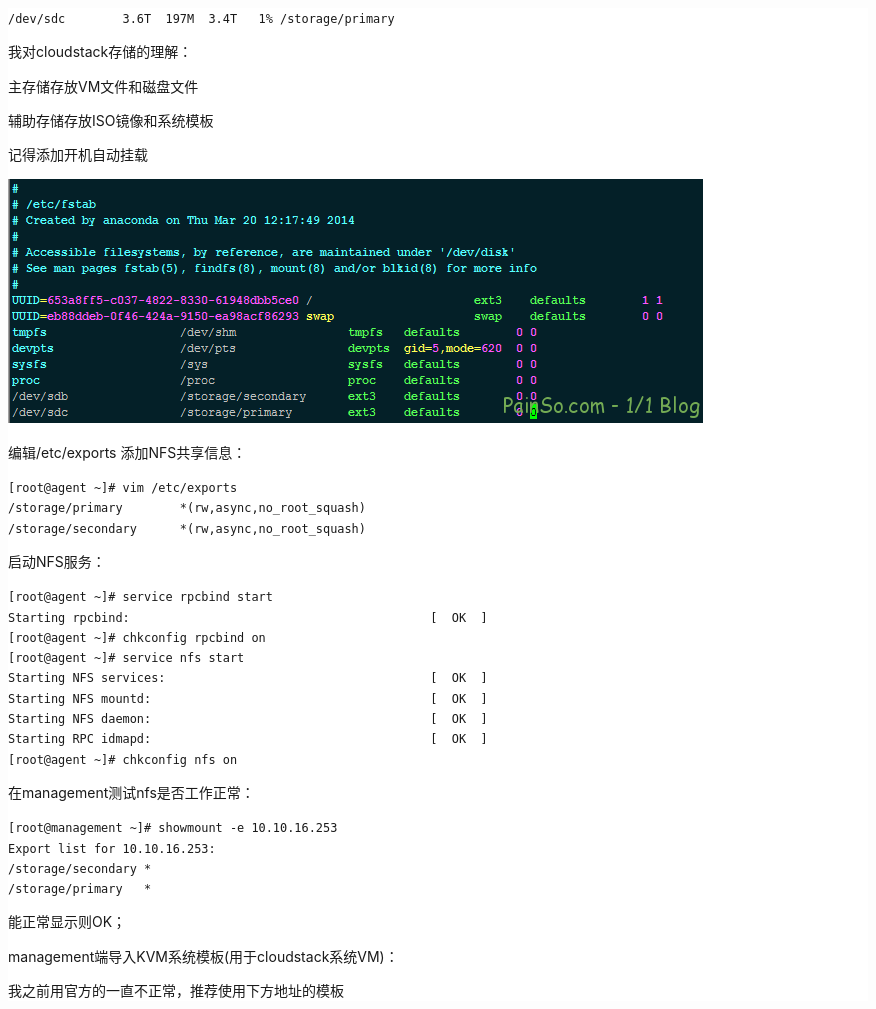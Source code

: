 ```
/dev/sdc        3.6T  197M  3.4T   1% /storage/primary
```
我对cloudstack存储的理解：

主存储存放VM文件和磁盘文件

辅助存储存放ISO镜像和系统模板

记得添加开机自动挂载

[![fstab](/images/2014/fstab.png)](/images/2014/fstab.png)

编辑/etc/exports 添加NFS共享信息：
```
[root@agent ~]# vim /etc/exports 
/storage/primary        *(rw,async,no_root_squash)
/storage/secondary      *(rw,async,no_root_squash)
```
启动NFS服务：
```
[root@agent ~]# service rpcbind start
Starting rpcbind:                                          [  OK  ]
[root@agent ~]# chkconfig rpcbind on
[root@agent ~]# service nfs start
Starting NFS services:                                     [  OK  ]
Starting NFS mountd:                                       [  OK  ]
Starting NFS daemon:                                       [  OK  ]
Starting RPC idmapd:                                       [  OK  ]
[root@agent ~]# chkconfig nfs on
```
在management测试nfs是否工作正常：
```
[root@management ~]# showmount -e 10.10.16.253
Export list for 10.10.16.253:
/storage/secondary *
/storage/primary   *
```
能正常显示则OK；

management端导入KVM系统模板(用于cloudstack系统VM)：

我之前用官方的一直不正常，推荐使用下方地址的模板
